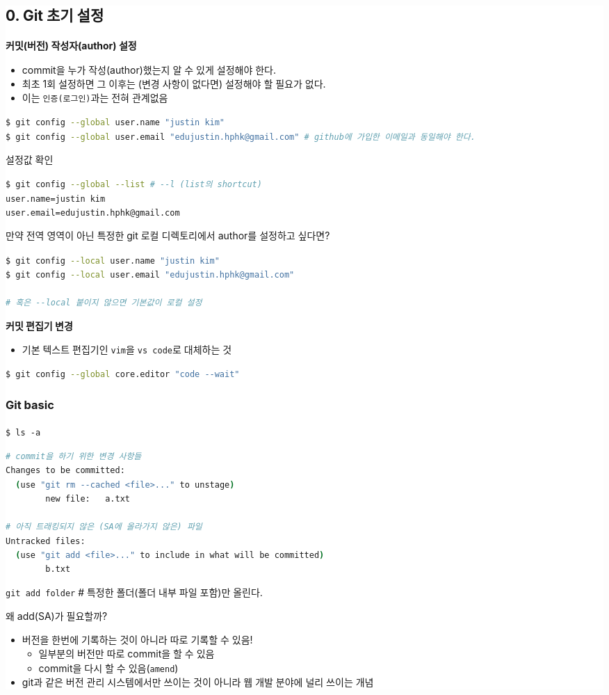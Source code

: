 ## 0. Git 초기 설정

**커밋(버전) 작성자(author) 설정**

- commit을 누가 작성(author)했는지 알 수 있게 설정해야 한다. 
- 최초 1회 설정하면 그 이후는 (변경 사항이 없다면) 설정해야 할 필요가 없다.
- 이는 `인증(로그인)`과는 전혀 관계없음

```bash
$ git config --global user.name "justin kim"
$ git config --global user.email "edujustin.hphk@gmail.com" # github에 가입한 이메일과 동일해야 한다. 
```

설정값 확인

```bash
$ git config --global --list # --l (list의 shortcut)
user.name=justin kim
user.email=edujustin.hphk@gmail.com
```

만약 전역 영역이 아닌 특정한 git 로컬 디렉토리에서 author를 설정하고 싶다면?  

```bash
$ git config --local user.name "justin kim"
$ git config --local user.email "edujustin.hphk@gmail.com" 

# 혹은 --local 붙이지 않으면 기본값이 로컬 설정
```

**커밋 편집기 변경**  

- 기본 텍스트 편집기인 `vim`을 `vs code`로 대체하는 것

```bash
$ git config --global core.editor "code --wait"
```

### Git basic
`$ ls -a`  

```bash
# commit을 하기 위한 변경 사항들
Changes to be committed:
  (use "git rm --cached <file>..." to unstage)
        new file:   a.txt

# 아직 트래킹되지 않은 (SA에 올라가지 않은) 파일 
Untracked files:
  (use "git add <file>..." to include in what will be committed)
        b.txt
```

`git add folder` # 특정한 폴더(폴더 내부 파일 포함)만 올린다.  

왜 add(SA)가 필요할까?  

- 버전을 한번에 기록하는 것이 아니라 따로 기록할 수 있음!
  - 일부분의 버전만 따로 commit을 할 수 있음
  - commit을 다시 할 수 있음(`amend`)
- git과 같은 버전 관리 시스템에서만 쓰이는 것이 아니라 웹 개발 분야에 널리 쓰이는 개념 
